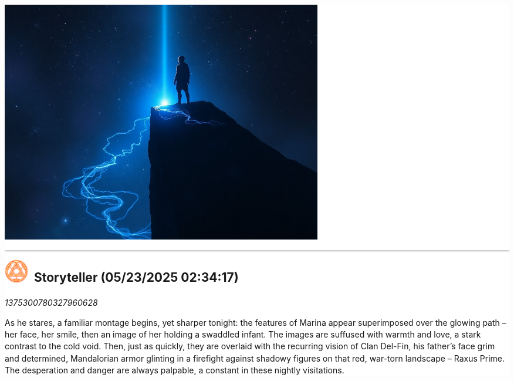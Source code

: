 <img src="media/wv_ch3_the-karthon-gamble/42019004.png" alt="42019004.png" style="height: 400px; width: auto;" height="400">

---

<img src="avatars/1375300554737324043/b8fa7adab1563d809ff388473bd64201.png" alt="avatar" style="width: 40px; height: 40px; margin-right: 10px;" width="40" height="40" align="left">

## **Storyteller** (05/23/2025 02:34:17) <br style='clear: both;'>

*1375300780327960628*

As he stares, a familiar montage begins, yet sharper tonight: the features of Marina appear superimposed over the glowing path – her face, her smile, then an image of her holding a swaddled infant. The images are suffused with warmth and love, a stark contrast to the cold void. Then, just as quickly, they are overlaid with the recurring vision of Clan Del-Fin, his father’s face grim and determined, Mandalorian armor glinting in a firefight against shadowy figures on that red, war-torn landscape – Raxus Prime. The desperation and danger are always palpable, a constant in these nightly visitations.
